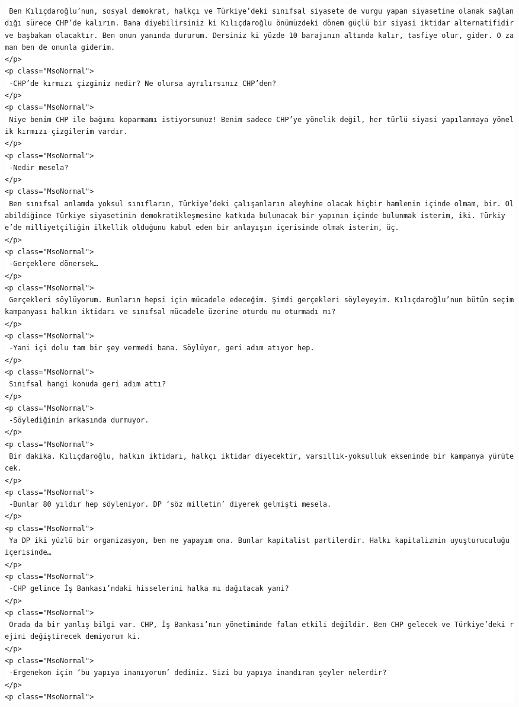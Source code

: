      Ben Kılıçdaroğlu’nun, sosyal demokrat, halkçı ve Türkiye’deki sınıfsal siyasete de vurgu yapan siyasetine olanak sağlandığı sürece CHP’de kalırım. Bana diyebilirsiniz ki Kılıçdaroğlu önümüzdeki dönem güçlü bir siyasi iktidar alternatifidir ve başbakan olacaktır. Ben onun yanında dururum. Dersiniz ki yüzde 10 barajının altında kalır, tasfiye olur, gider. O zaman ben de onunla giderim.
    </p>
    <p class="MsoNormal">
     -CHP’de kırmızı çizginiz nedir? Ne olursa ayrılırsınız CHP’den?
    </p>
    <p class="MsoNormal">
     Niye benim CHP ile bağımı koparmamı istiyorsunuz! Benim sadece CHP’ye yönelik değil, her türlü siyasi yapılanmaya yönelik kırmızı çizgilerim vardır.
    </p>
    <p class="MsoNormal">
     -Nedir mesela?
    </p>
    <p class="MsoNormal">
     Ben sınıfsal anlamda yoksul sınıfların, Türkiye’deki çalışanların aleyhine olacak hiçbir hamlenin içinde olmam, bir. Olabildiğince Türkiye siyasetinin demokratikleşmesine katkıda bulunacak bir yapının içinde bulunmak isterim, iki. Türkiye’de milliyetçiliğin ilkellik olduğunu kabul eden bir anlayışın içerisinde olmak isterim, üç.
    </p>
    <p class="MsoNormal">
     -Gerçeklere dönersek…
    </p>
    <p class="MsoNormal">
     Gerçekleri söylüyorum. Bunların hepsi için mücadele edeceğim. Şimdi gerçekleri söyleyeyim. Kılıçdaroğlu’nun bütün seçim kampanyası halkın iktidarı ve sınıfsal mücadele üzerine oturdu mu oturmadı mı?
    </p>
    <p class="MsoNormal">
     -Yani içi dolu tam bir şey vermedi bana. Söylüyor, geri adım atıyor hep.
    </p>
    <p class="MsoNormal">
     Sınıfsal hangi konuda geri adım attı?
    </p>
    <p class="MsoNormal">
     -Söylediğinin arkasında durmuyor.
    </p>
    <p class="MsoNormal">
     Bir dakika. Kılıçdaroğlu, halkın iktidarı, halkçı iktidar diyecektir, varsıllık-yoksulluk ekseninde bir kampanya yürütecek.
    </p>
    <p class="MsoNormal">
     -Bunlar 80 yıldır hep söyleniyor. DP ‘söz milletin’ diyerek gelmişti mesela.
    </p>
    <p class="MsoNormal">
     Ya DP iki yüzlü bir organizasyon, ben ne yapayım ona. Bunlar kapitalist partilerdir. Halkı kapitalizmin uyuşturuculuğu içerisinde…
    </p>
    <p class="MsoNormal">
     -CHP gelince İş Bankası’ndaki hisselerini halka mı dağıtacak yani?
    </p>
    <p class="MsoNormal">
     Orada da bir yanlış bilgi var. CHP, İş Bankası’nın yönetiminde falan etkili değildir. Ben CHP gelecek ve Türkiye’deki rejimi değiştirecek demiyorum ki.
    </p>
    <p class="MsoNormal">
     -Ergenekon için ‘bu yapıya inanıyorum’ dediniz. Sizi bu yapıya inandıran şeyler nelerdir?
    </p>
    <p class="MsoNormal">